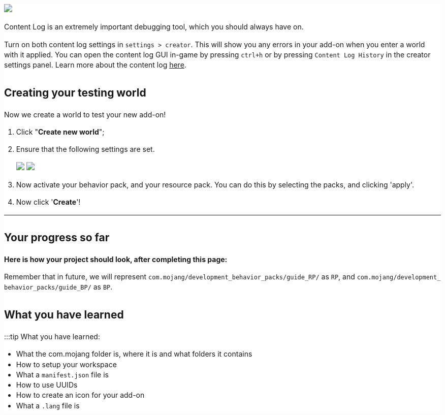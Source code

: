 ![](/assets/images/guide/content_log.png)

Content Log is an extremely important debugging tool, which you should always have on.

Turn on both content log settings in `settings > creator`. This will show you any errors in your add-on when you enter a world with it applied. You can open the content log GUI in-game by pressing `ctrl+h` or by pressing `Content Log History` in the creator settings panel. Learn more about the content log [here](/guide/troubleshooting).

## Creating your testing world

Now we create a world to test your new add-on!

1. Click "**Create new world**";

2. Ensure that the following settings are set.

    ![](/assets/images/guide/project-setup/settings_1.png)
    ![](/assets/images/guide/project-setup/settings_2.png)

3. Now activate your behavior pack, and your resource pack. You can do this by selecting the packs, and clicking 'apply'.

4. Now click '**Create**'!

---

## Your progress so far

**Here is how your project should look, after completing this page:**

Remember that in future, we will represent `com.mojang/development_behavior_packs/guide_RP/` as `RP`, and `com.mojang/development_behavior_packs/guide_BP/` as `BP`.

<FolderView :paths="[
	'com.mojang/development_resource_packs/guide_RP/manifest.json',
	'com.mojang/development_resource_packs/guide_RP/pack_icon.png',
	'com.mojang/development_resource_packs/guide_RP/texts/en_US.lang',
	'com.mojang/development_resource_packs/guide_RP/texts/languages.json',
	'com.mojang/development_behavior_packs/guide_BP/manifest.json',
	'com.mojang/development_behavior_packs/guide_BP/pack_icon.png',
	'com.mojang/development_behavior_packs/guide_BP/texts/en_US.lang',
	'com.mojang/development_behavior_packs/guide_BP/texts/languages.json',
]"></FolderView>

## What you have learned

:::tip What you have learned:

-   What the com.mojang folder is, where it is and what folders it contains
-   How to setup your workspace
-   What a `manifest.json` file is
-   How to use UUIDs
-   How to create an icon for your add-on
-   What a `.lang` file is
